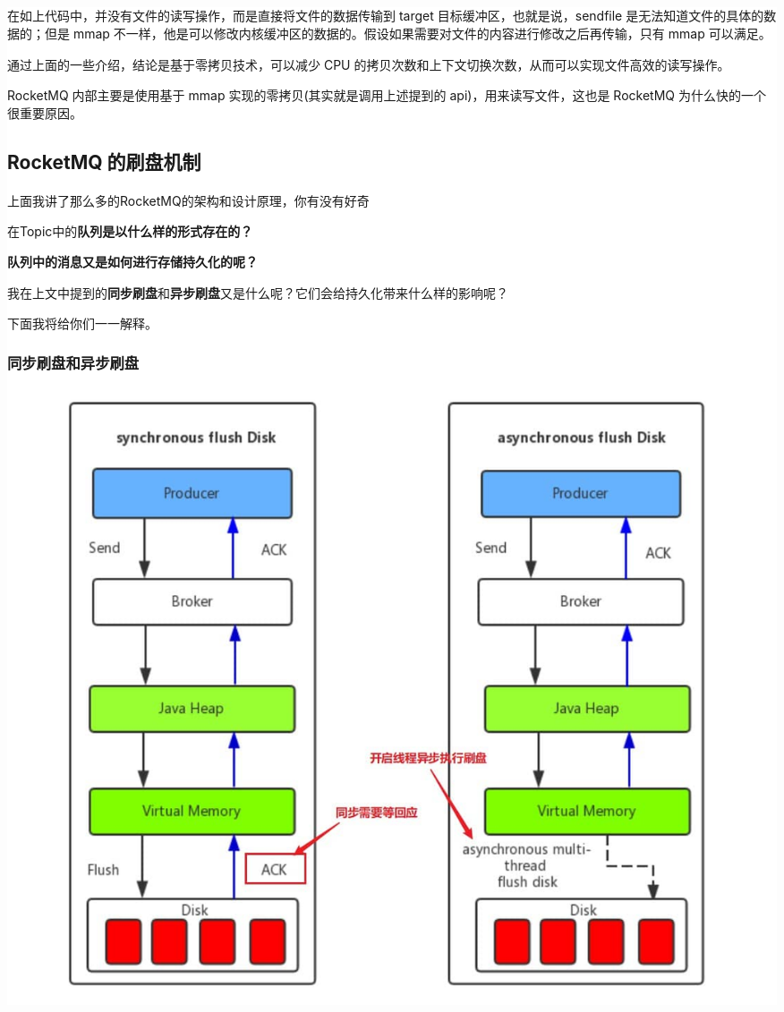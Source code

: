 在如上代码中，并没有文件的读写操作，而是直接将文件的数据传输到 target 目标缓冲区，也就是说，sendfile 是无法知道文件的具体的数据的；但是 mmap 不一样，他是可以修改内核缓冲区的数据的。假设如果需要对文件的内容进行修改之后再传输，只有 mmap 可以满足。

通过上面的一些介绍，结论是基于零拷贝技术，可以减少 CPU 的拷贝次数和上下文切换次数，从而可以实现文件高效的读写操作。

RocketMQ 内部主要是使用基于 mmap 实现的零拷贝(其实就是调用上述提到的 api)，用来读写文件，这也是 RocketMQ 为什么快的一个很重要原因。

## RocketMQ 的刷盘机制
上面我讲了那么多的RocketMQ的架构和设计原理，你有没有好奇

在Topic中的**队列是以什么样的形式存在的？**

**队列中的消息又是如何进行存储持久化的呢？**

我在上文中提到的**同步刷盘**和**异步刷盘**又是什么呢？它们会给持久化带来什么样的影响呢？

下面我将给你们一一解释。

### 同步刷盘和异步刷盘
![1732497877216-a226fc2e-f600-4392-a65f-9c8e021e183a.jpeg](./img/sWUFkPVFn6aJDW96/1732497877216-a226fc2e-f600-4392-a65f-9c8e021e183a-391121.jpeg)
